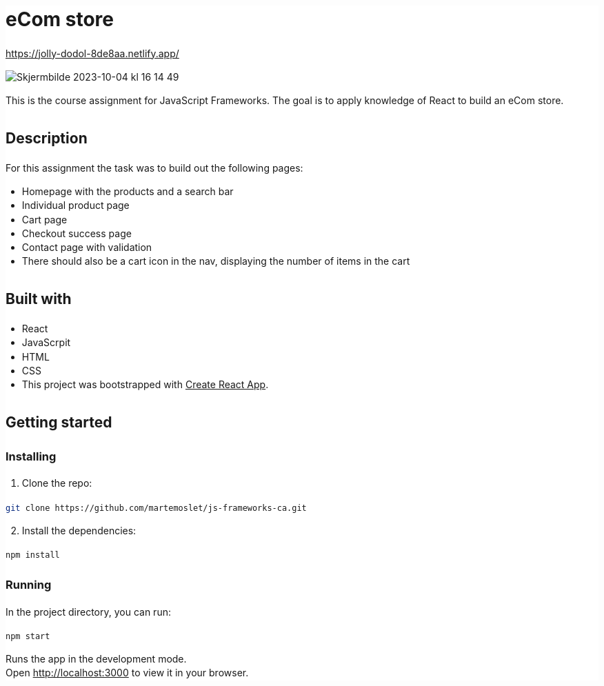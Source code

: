 # eCom store
https://jolly-dodol-8de8aa.netlify.app/

<img width="1440" alt="Skjermbilde 2023-10-04 kl  16 14 49" src="https://github.com/martemoslet/js-frameworks-ca/assets/95755829/fd3f991d-b9c9-42fd-aa72-64cc5c206f44">

This is the course assignment for JavaScript Frameworks. The goal is to apply knowledge of React to build an eCom store.

## Description

For this assignment the task was to build out the following pages:
- Homepage with the products and a search bar
- Individual product page
- Cart page
- Checkout success page
- Contact page with validation
- There should also be a cart icon in the nav, displaying the number of items in the cart

## Built with

- React
- JavaScrpit
- HTML
- CSS
- This project was bootstrapped with [Create React App](https://github.com/facebook/create-react-app).

## Getting started

### Installing

1. Clone the repo:

```bash
git clone https://github.com/martemoslet/js-frameworks-ca.git
```

2. Install the dependencies:

```
npm install
```
### Running

In the project directory, you can run:

```
npm start
```

Runs the app in the development mode.\
Open [http://localhost:3000](http://localhost:3000) to view it in your browser.
